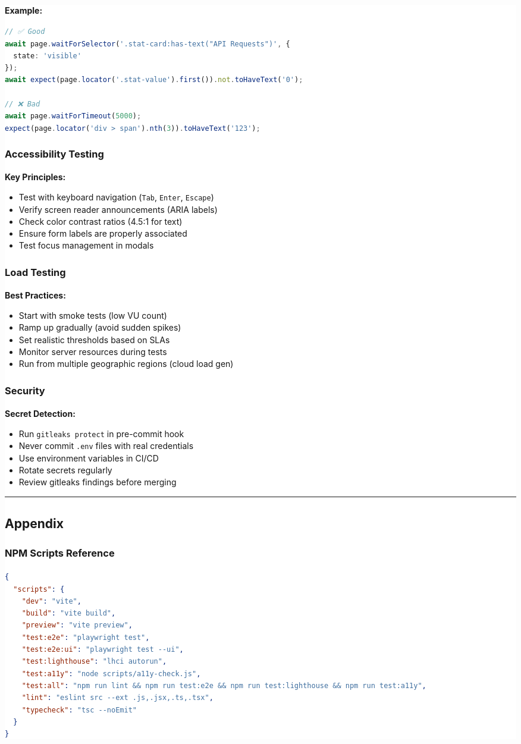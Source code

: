 **Example:**
```typescript
// ✅ Good
await page.waitForSelector('.stat-card:has-text("API Requests")', {
  state: 'visible'
});
await expect(page.locator('.stat-value').first()).not.toHaveText('0');

// ❌ Bad
await page.waitForTimeout(5000);
expect(page.locator('div > span').nth(3)).toHaveText('123');
```

### Accessibility Testing

**Key Principles:**
- Test with keyboard navigation (`Tab`, `Enter`, `Escape`)
- Verify screen reader announcements (ARIA labels)
- Check color contrast ratios (4.5:1 for text)
- Ensure form labels are properly associated
- Test focus management in modals

### Load Testing

**Best Practices:**
- Start with smoke tests (low VU count)
- Ramp up gradually (avoid sudden spikes)
- Set realistic thresholds based on SLAs
- Monitor server resources during tests
- Run from multiple geographic regions (cloud load gen)

### Security

**Secret Detection:**
- Run `gitleaks protect` in pre-commit hook
- Never commit `.env` files with real credentials
- Use environment variables in CI/CD
- Rotate secrets regularly
- Review gitleaks findings before merging

---

## Appendix

### NPM Scripts Reference

```json
{
  "scripts": {
    "dev": "vite",
    "build": "vite build",
    "preview": "vite preview",
    "test:e2e": "playwright test",
    "test:e2e:ui": "playwright test --ui",
    "test:lighthouse": "lhci autorun",
    "test:a11y": "node scripts/a11y-check.js",
    "test:all": "npm run lint && npm run test:e2e && npm run test:lighthouse && npm run test:a11y",
    "lint": "eslint src --ext .js,.jsx,.ts,.tsx",
    "typecheck": "tsc --noEmit"
  }
}
```
